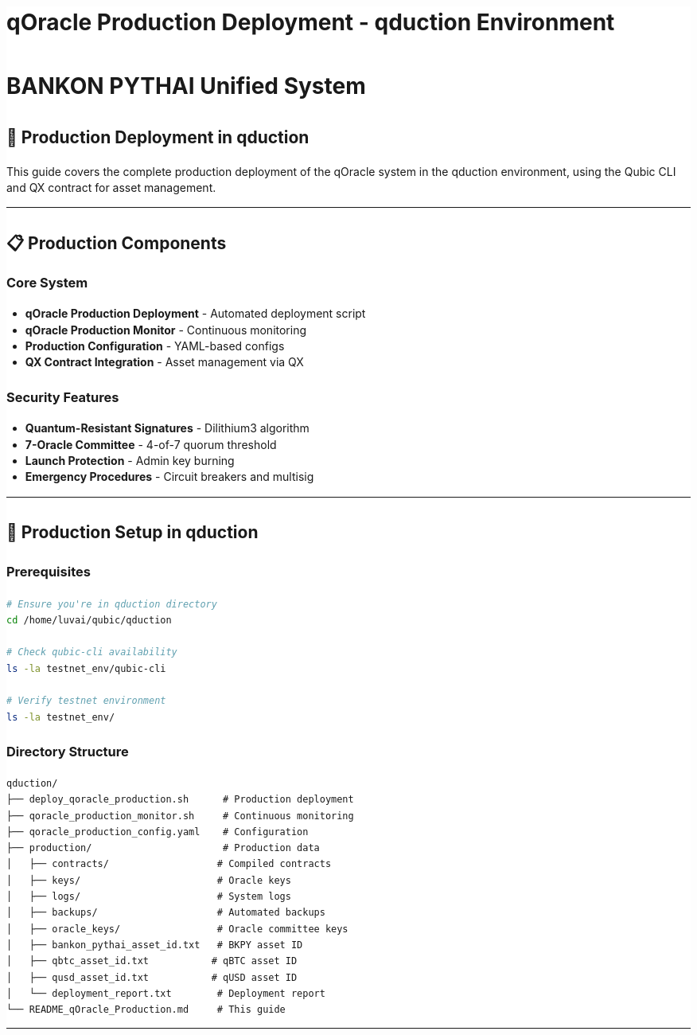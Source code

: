 # qOracle Production Deployment - qduction Environment
# BANKON PYTHAI Unified System

## 🚀 Production Deployment in qduction

This guide covers the complete production deployment of the qOracle system in the qduction environment, using the Qubic CLI and QX contract for asset management.

---

## 📋 Production Components

### Core System
- **qOracle Production Deployment** - Automated deployment script
- **qOracle Production Monitor** - Continuous monitoring
- **Production Configuration** - YAML-based configs
- **QX Contract Integration** - Asset management via QX

### Security Features
- **Quantum-Resistant Signatures** - Dilithium3 algorithm
- **7-Oracle Committee** - 4-of-7 quorum threshold
- **Launch Protection** - Admin key burning
- **Emergency Procedures** - Circuit breakers and multisig

---

## 🔧 Production Setup in qduction

### Prerequisites
```bash
# Ensure you're in qduction directory
cd /home/luvai/qubic/qduction

# Check qubic-cli availability
ls -la testnet_env/qubic-cli

# Verify testnet environment
ls -la testnet_env/
```

### Directory Structure
```
qduction/
├── deploy_qoracle_production.sh      # Production deployment
├── qoracle_production_monitor.sh     # Continuous monitoring
├── qoracle_production_config.yaml    # Configuration
├── production/                       # Production data
│   ├── contracts/                   # Compiled contracts
│   ├── keys/                        # Oracle keys
│   ├── logs/                        # System logs
│   ├── backups/                     # Automated backups
│   ├── oracle_keys/                 # Oracle committee keys
│   ├── bankon_pythai_asset_id.txt   # BKPY asset ID
│   ├── qbtc_asset_id.txt           # qBTC asset ID
│   ├── qusd_asset_id.txt           # qUSD asset ID
│   └── deployment_report.txt        # Deployment report
└── README_qOracle_Production.md     # This guide
```

---